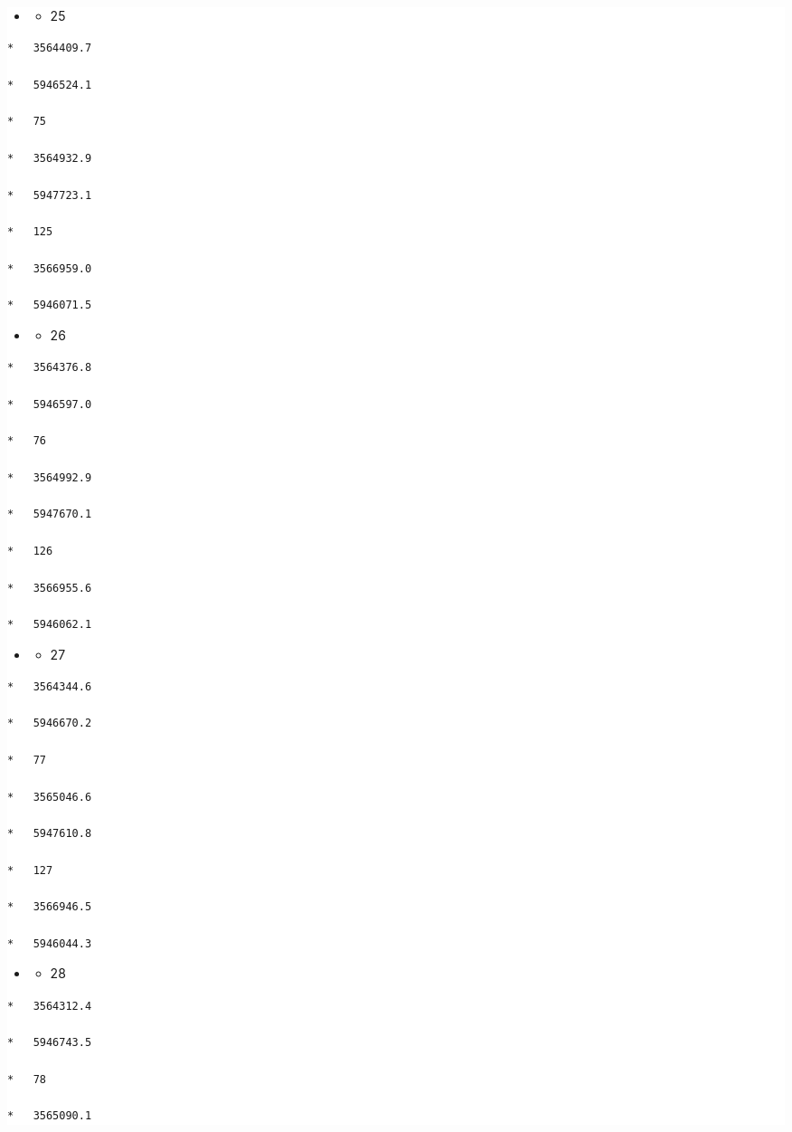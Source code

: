 
*    *   25

    *   3564409.7

    *   5946524.1

    *   75

    *   3564932.9

    *   5947723.1

    *   125

    *   3566959.0

    *   5946071.5


*    *   26

    *   3564376.8

    *   5946597.0

    *   76

    *   3564992.9

    *   5947670.1

    *   126

    *   3566955.6

    *   5946062.1


*    *   27

    *   3564344.6

    *   5946670.2

    *   77

    *   3565046.6

    *   5947610.8

    *   127

    *   3566946.5

    *   5946044.3


*    *   28

    *   3564312.4

    *   5946743.5

    *   78

    *   3565090.1
